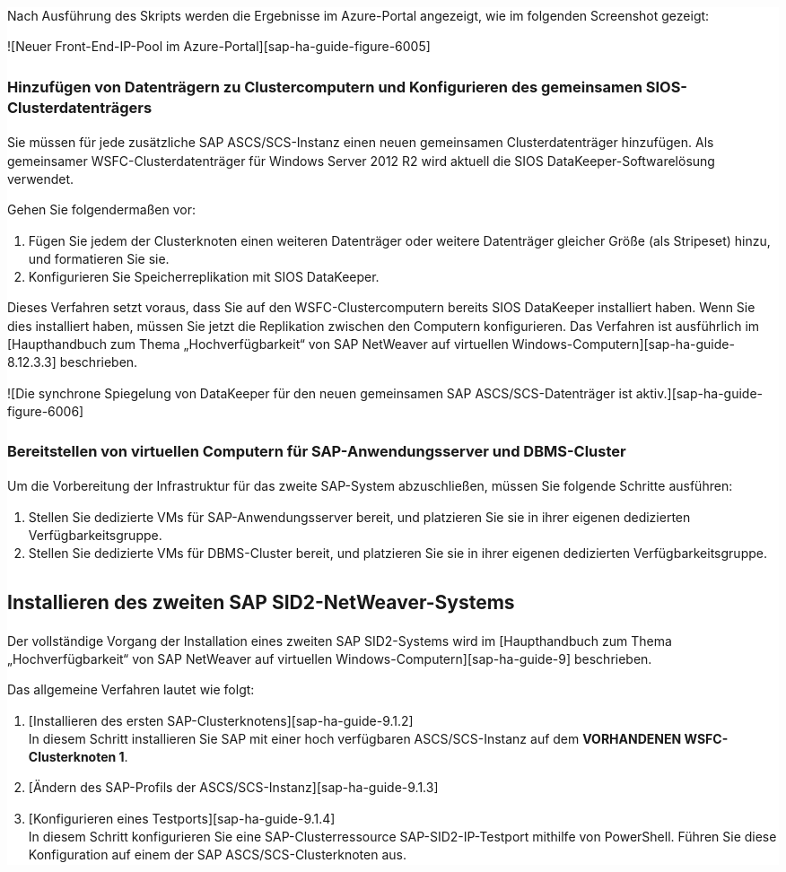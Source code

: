 Nach Ausführung des Skripts werden die Ergebnisse im Azure-Portal angezeigt, wie im folgenden Screenshot gezeigt:

![Neuer Front-End-IP-Pool im Azure-Portal][sap-ha-guide-figure-6005]

### <a name="add-disks-to-cluster-machines-and-configure-the-sios-cluster-share-disk"></a>Hinzufügen von Datenträgern zu Clustercomputern und Konfigurieren des gemeinsamen SIOS-Clusterdatenträgers

Sie müssen für jede zusätzliche SAP ASCS/SCS-Instanz einen neuen gemeinsamen Clusterdatenträger hinzufügen. Als gemeinsamer WSFC-Clusterdatenträger für Windows Server 2012 R2 wird aktuell die SIOS DataKeeper-Softwarelösung verwendet.

Gehen Sie folgendermaßen vor:
1. Fügen Sie jedem der Clusterknoten einen weiteren Datenträger oder weitere Datenträger gleicher Größe (als Stripeset) hinzu, und formatieren Sie sie.
2. Konfigurieren Sie Speicherreplikation mit SIOS DataKeeper.

Dieses Verfahren setzt voraus, dass Sie auf den WSFC-Clustercomputern bereits SIOS DataKeeper installiert haben. Wenn Sie dies installiert haben, müssen Sie jetzt die Replikation zwischen den Computern konfigurieren. Das Verfahren ist ausführlich im [Haupthandbuch zum Thema „Hochverfügbarkeit“ von SAP NetWeaver auf virtuellen Windows-Computern][sap-ha-guide-8.12.3.3] beschrieben.  

![Die synchrone Spiegelung von DataKeeper für den neuen gemeinsamen SAP ASCS/SCS-Datenträger ist aktiv.][sap-ha-guide-figure-6006]

### <a name="deploy-vms-for-sap-application-servers-and-dbms-cluster"></a>Bereitstellen von virtuellen Computern für SAP-Anwendungsserver und DBMS-Cluster

Um die Vorbereitung der Infrastruktur für das zweite SAP-System abzuschließen, müssen Sie folgende Schritte ausführen:

1. Stellen Sie dedizierte VMs für SAP-Anwendungsserver bereit, und platzieren Sie sie in ihrer eigenen dedizierten Verfügbarkeitsgruppe.
2. Stellen Sie dedizierte VMs für DBMS-Cluster bereit, und platzieren Sie sie in ihrer eigenen dedizierten Verfügbarkeitsgruppe.


## <a name="install-the-second-sap-sid2-netweaver-system"></a>Installieren des zweiten SAP SID2-NetWeaver-Systems

Der vollständige Vorgang der Installation eines zweiten SAP SID2-Systems wird im [Haupthandbuch zum Thema „Hochverfügbarkeit“ von SAP NetWeaver auf virtuellen Windows-Computern][sap-ha-guide-9] beschrieben.

Das allgemeine Verfahren lautet wie folgt:

1. [Installieren des ersten SAP-Clusterknotens][sap-ha-guide-9.1.2]  
 In diesem Schritt installieren Sie SAP mit einer hoch verfügbaren ASCS/SCS-Instanz auf dem **VORHANDENEN WSFC-Clusterknoten 1**.

2. [Ändern des SAP-Profils der ASCS/SCS-Instanz][sap-ha-guide-9.1.3]

3. [Konfigurieren eines Testports][sap-ha-guide-9.1.4]  
 In diesem Schritt konfigurieren Sie eine SAP-Clusterressource SAP-SID2-IP-Testport mithilfe von PowerShell. Führen Sie diese Konfiguration auf einem der SAP ASCS/SCS-Clusterknoten aus.
